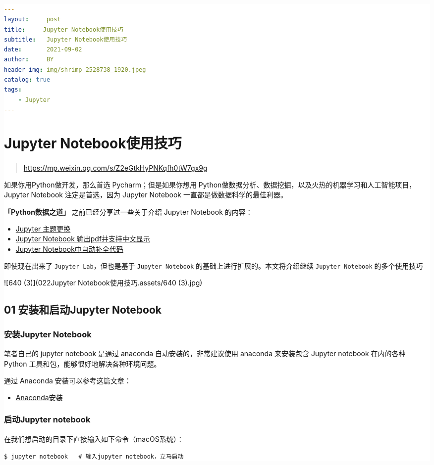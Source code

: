 ```yaml
---
layout:     post
title:     Jupyter Notebook使用技巧
subtitle:   Jupyter Notebook使用技巧
date:       2021-09-02
author:     BY
header-img: img/shrimp-2528738_1920.jpeg
catalog: true
tags:
    - Jupyter
---
```



# Jupyter Notebook使用技巧

> https://mp.weixin.qq.com/s/Z2eGtkHyPNKqfh0tW7gx9g

如果你用Python做开发，那么首选 Pycharm；但是如果你想用 Python做数据分析、数据挖掘，以及火热的机器学习和人工智能项目，Jupyter Notebook 注定是首选，因为 Jupyter Notebook 一直都是做数据科学的最佳利器。

**「Python数据之道」** 之前已经分享过一些关于介绍 Jupyter Notebook 的内容：

- [Jupyter 主题更换](https://mp.weixin.qq.com/s?__biz=MzI2NjY5NzI0NA==&mid=2247484957&idx=1&sn=0bcdee53eba6dbd178a0834ff077ca9a&scene=21#wechat_redirect)
- [Jupyter Notebook 输出pdf并支持中文显示](https://mp.weixin.qq.com/s?__biz=MzI2NjY5NzI0NA==&mid=2247484943&idx=1&sn=76cb1838377a95d3ff89c575b650940e&scene=21#wechat_redirect)
- [Jupyter Notebook中自动补全代码](https://mp.weixin.qq.com/s?__biz=MzI2NjY5NzI0NA==&mid=2247485099&idx=1&sn=429b6a5217555b2c162be8d45c14989e&scene=21#wechat_redirect)

即使现在出来了 `Jupyter Lab`，但也是基于 `Jupyter Notebook` 的基础上进行扩展的。本文将介绍继续 `Jupyter Notebook` 的多个使用技巧

![640 (3)](022Jupyter Notebook使用技巧.assets/640 (3).jpg)

## 01 安装和启动Jupyter Notebook

### 安装Jupyter Notebook

笔者自己的 jupyter notebook 是通过 anaconda 自动安装的，非常建议使用 anaconda 来安装包含 Jupyter notebook 在内的各种 Python 工具和包，能够很好地解决各种环境问题。

通过 Anaconda 安装可以参考这篇文章：

- [Anaconda安装](https://mp.weixin.qq.com/s?__biz=MzI2NjY5NzI0NA==&mid=2247484338&idx=1&sn=472e371ed95853e580e73381523037b5&scene=21#wechat_redirect)

### 启动Jupyter notebook

在我们想启动的目录下直接输入如下命令（macOS系统）：

```shell
$ jupyter notebook   # 输入jupyter notebook，立马启动
```
